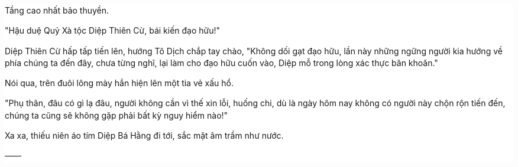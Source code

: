 Tầng cao nhất bảo thuyền.

"Hậu duệ Quỷ Xà tộc Diệp Thiên Cừ, bái kiến đạo hữu!"

Diệp Thiên Cừ hấp tấp tiến lên, hướng Tô Dịch chắp tay chào, "Không dối gạt đạo hữu, lần này những ngững người kia hướng về phía chúng ta đến đây, chưa từng nghĩ, lại làm cho đạo hữu cuốn vào, Diệp mỗ trong lòng xác thực băn khoăn."

Nói qua, trên đuôi lông mày hắn hiện lên một tia vẻ xấu hổ.

"Phụ thân, đâu có gì lạ đâu, người không cần vì thế xin lỗi, huống chi, dù là ngày hôm nay không có người này chộn rộn tiến đến, chúng ta cũng sẽ không gặp phải bất kỳ nguy hiểm nào!"

Xa xa, thiếu niên áo tím Diệp Bá Hằng đi tới, sắc mặt âm trầm như nước.

——




